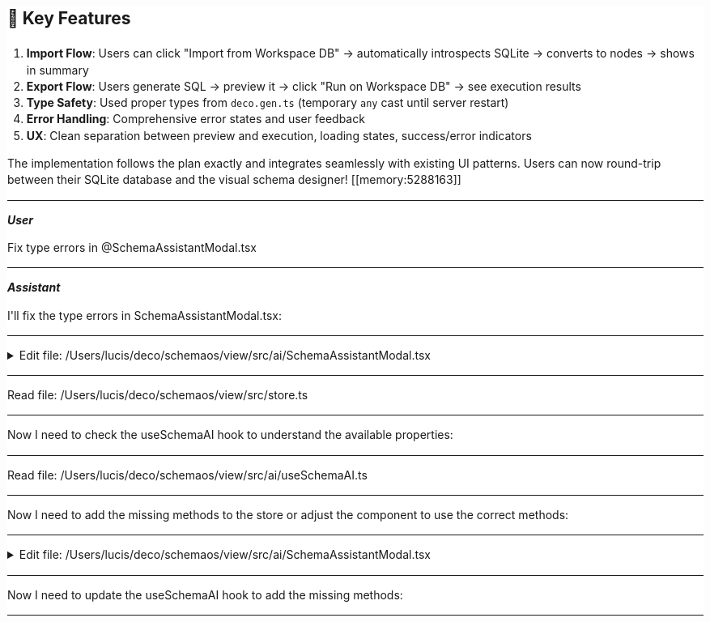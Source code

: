 ## 🎯 Key Features
1. **Import Flow**: Users can click "Import from Workspace DB" → automatically introspects SQLite → converts to nodes → shows in summary
2. **Export Flow**: Users generate SQL → preview it → click "Run on Workspace DB" → see execution results
3. **Type Safety**: Used proper types from `deco.gen.ts` (temporary `any` cast until server restart)
4. **Error Handling**: Comprehensive error states and user feedback
5. **UX**: Clean separation between preview and execution, loading states, success/error indicators

The implementation follows the plan exactly and integrates seamlessly with existing UI patterns. Users can now round-trip between their SQLite database and the visual schema designer! [[memory:5288163]]

---

_**User**_

Fix type errors in @SchemaAssistantModal.tsx 

---

_**Assistant**_

I'll fix the type errors in SchemaAssistantModal.tsx:

---

<details><summary>Edit file: /Users/lucis/deco/schemaos/view/src/ai/SchemaAssistantModal.tsx</summary></details>

---

Read file: /Users/lucis/deco/schemaos/view/src/store.ts

---

Now I need to check the useSchemaAI hook to understand the available properties:

---

Read file: /Users/lucis/deco/schemaos/view/src/ai/useSchemaAI.ts

---

Now I need to add the missing methods to the store or adjust the component to use the correct methods:

---

<details><summary>Edit file: /Users/lucis/deco/schemaos/view/src/ai/SchemaAssistantModal.tsx</summary></details>

---

Now I need to update the useSchemaAI hook to add the missing methods:

---
